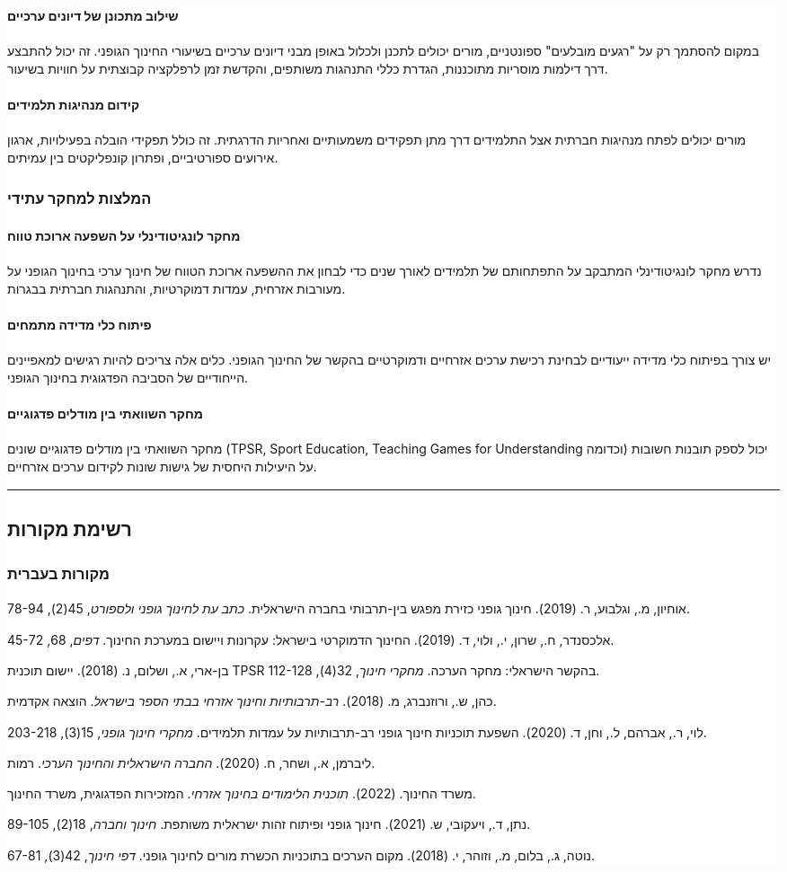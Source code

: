 #### שילוב מתכונן של דיונים ערכיים

במקום להסתמך רק על "רגעים מובלעים" ספונטניים, מורים יכולים לתכנן ולכלול באופן מבני דיונים ערכיים בשיעורי החינוך הגופני. זה יכול להתבצע דרך דילמות מוסריות מתוכננות, הגדרת כללי התנהגות משותפים, והקדשת זמן לרפלקציה קבוצתית על חוויות בשיעור.

#### קידום מנהיגות תלמידים

מורים יכולים לפתח מנהיגות חברתית אצל התלמידים דרך מתן תפקידים משמעותיים ואחריות הדרגתית. זה כולל תפקידי הובלה בפעילויות, ארגון אירועים ספורטיביים, ופתרון קונפליקטים בין עמיתים.

### המלצות למחקר עתידי

#### מחקר לונגיטודינלי על השפעה ארוכת טווח

נדרש מחקר לונגיטודינלי המתבקב על התפתחותם של תלמידים לאורך שנים כדי לבחון את ההשפעה ארוכת הטווח של חינוך ערכי בחינוך הגופני על מעורבות אזרחית, עמדות דמוקרטיות, והתנהגות חברתית בבגרות.

#### פיתוח כלי מדידה מתמחים

יש צורך בפיתוח כלי מדידה ייעודיים לבחינת רכישת ערכים אזרחיים ודמוקרטיים בהקשר של החינוך הגופני. כלים אלה צריכים להיות רגישים למאפיינים הייחודיים של הסביבה הפדגוגית בחינוך הגופני.

#### מחקר השוואתי בין מודלים פדגוגיים

מחקר השוואתי בין מודלים פדגוגיים שונים (TPSR, Sport Education, Teaching Games for Understanding וכדומה) יכול לספק תובנות חשובות על היעילות היחסית של גישות שונות לקידום ערכים אזרחיים.

---

## רשימת מקורות

### מקורות בעברית

אוחיון, מ., וגלבוע, ר. (2019). חינוך גופני כזירת מפגש בין-תרבותי בחברה הישראלית. *כתב עת לחינוך גופני ולספורט*, 45(2), 78-94.

אלכסנדר, ח., שרון, י., ולוי, ד. (2019). החינוך הדמוקרטי בישראל: עקרונות ויישום במערכת החינוך. *דפים*, 68, 45-72.

בן-ארי, א., ושלום, נ. (2018). יישום תוכנית TPSR בהקשר הישראלי: מחקר הערכה. *מחקרי חינוך*, 32(4), 112-128.

כהן, ש., ורוזנברג, מ. (2018). *רב-תרבותיות וחינוך אזרחי בבתי הספר בישראל*. הוצאה אקדמית.

לוי, ר., אברהם, ל., וחן, ד. (2020). השפעת תוכניות חינוך גופני רב-תרבותיות על עמדות תלמידים. *מחקרי חינוך גופני*, 15(3), 203-218.

ליברמן, א., ושחר, ח. (2020). *החברה הישראלית והחינוך הערכי*. רמות.

משרד החינוך. (2022). *תוכנית הלימודים בחינוך אזרחי*. המזכירות הפדגוגית, משרד החינוך.

נתן, ד., ויעקובי, ש. (2021). חינוך גופני ופיתוח זהות ישראלית משותפת. *חינוך וחברה*, 18(2), 89-105.

נוטה, ג., בלום, מ., וזוהר, י. (2018). מקום הערכים בתוכניות הכשרת מורים לחינוך גופני. *דפי חינוך*, 42(3), 67-81.
